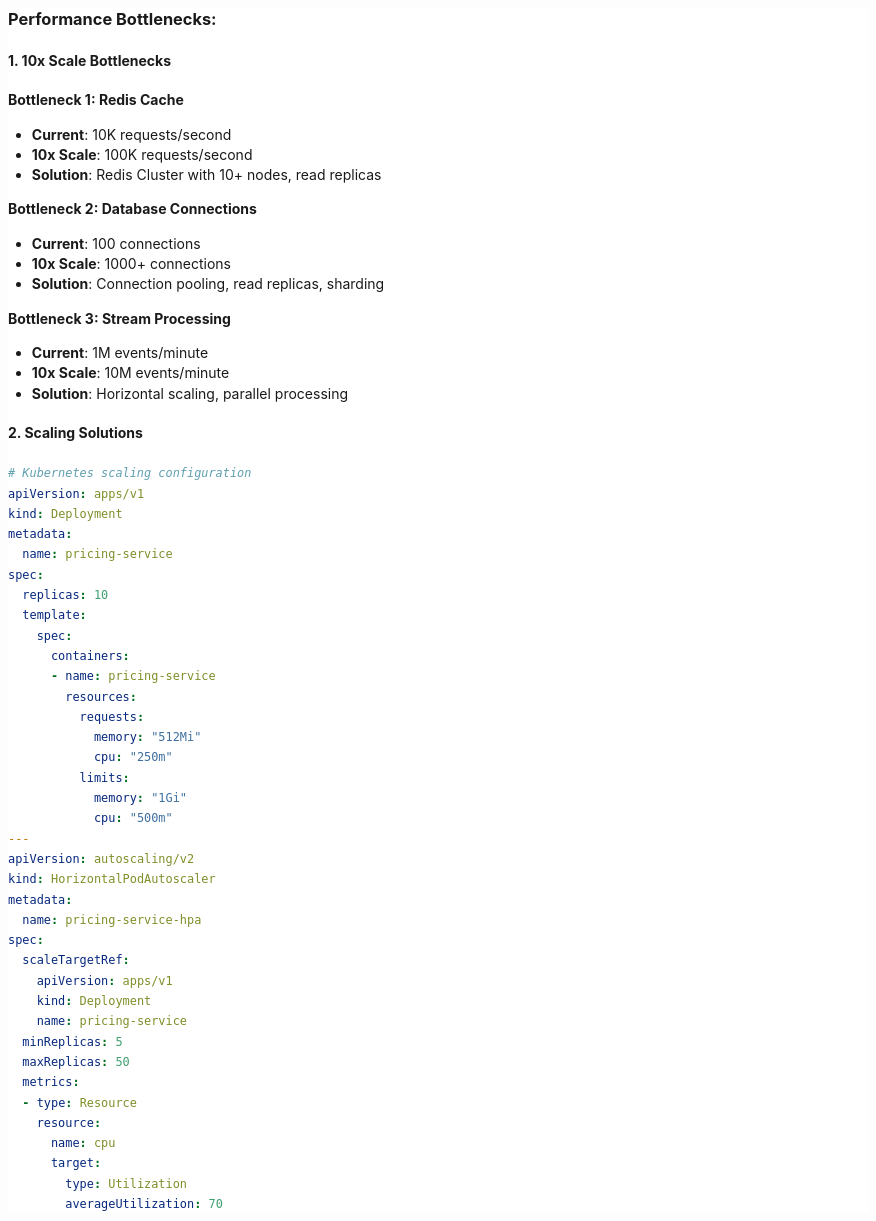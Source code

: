 ### Performance Bottlenecks:

#### 1. **10x Scale Bottlenecks**

**Bottleneck 1: Redis Cache**
- **Current**: 10K requests/second
- **10x Scale**: 100K requests/second
- **Solution**: Redis Cluster with 10+ nodes, read replicas

**Bottleneck 2: Database Connections**
- **Current**: 100 connections
- **10x Scale**: 1000+ connections
- **Solution**: Connection pooling, read replicas, sharding

**Bottleneck 3: Stream Processing**
- **Current**: 1M events/minute
- **10x Scale**: 10M events/minute
- **Solution**: Horizontal scaling, parallel processing

#### 2. **Scaling Solutions**

```yaml
# Kubernetes scaling configuration
apiVersion: apps/v1
kind: Deployment
metadata:
  name: pricing-service
spec:
  replicas: 10
  template:
    spec:
      containers:
      - name: pricing-service
        resources:
          requests:
            memory: "512Mi"
            cpu: "250m"
          limits:
            memory: "1Gi"
            cpu: "500m"
---
apiVersion: autoscaling/v2
kind: HorizontalPodAutoscaler
metadata:
  name: pricing-service-hpa
spec:
  scaleTargetRef:
    apiVersion: apps/v1
    kind: Deployment
    name: pricing-service
  minReplicas: 5
  maxReplicas: 50
  metrics:
  - type: Resource
    resource:
      name: cpu
      target:
        type: Utilization
        averageUtilization: 70
```
